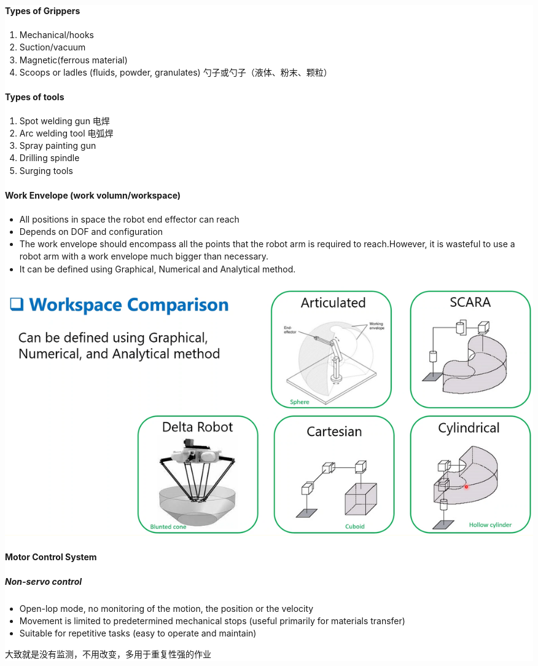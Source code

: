 #### Types of Grippers
1. Mechanical/hooks
2. Suction/vacuum
3. Magnetic(ferrous material)
4. Scoops or ladles (fluids, powder, granulates) 勺子或勺子（液体、粉末、颗粒）

#### Types of tools
1. Spot welding gun 电焊
2. Arc welding tool 电弧焊
3. Spray painting gun
4. Drilling spindle
5. Surging tools

#### Work Envelope (work volumn/workspace)
- All positions in space the robot end effector can 
reach
- Depends on DOF and configuration
- The work envelope should encompass all the points that the robot arm is required to reach.However, it is wasteful to use a robot arm with a work envelope much bigger than necessary.
- It can be defined using Graphical, Numerical and Analytical method.

![](workspace%20comparison.png)

#### Motor Control System
##### Non-servo control
- Open-lop mode, no monitoring of the motion, the position or the velocity
- Movement is limited to predetermined mechanical stops (useful primarily for materials transfer)
- Suitable for repetitive tasks (easy to operate and maintain)

大致就是没有监测，不用改变，多用于重复性强的作业
